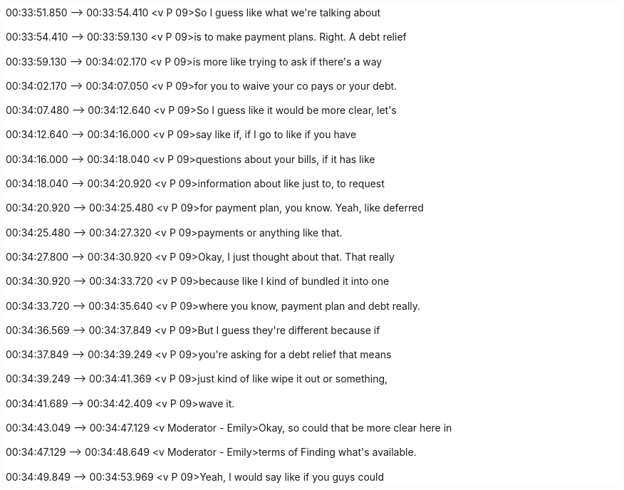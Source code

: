 00:33:51.850 --> 00:33:54.410
<v P 09>So I guess like what we're talking about

00:33:54.410 --> 00:33:59.130
<v P 09>is to make payment plans. Right. A debt relief

00:33:59.130 --> 00:34:02.170
<v P 09>is more like trying to ask if there's a way

00:34:02.170 --> 00:34:07.050
<v P 09>for you to waive your co pays or your debt.

00:34:07.480 --> 00:34:12.640
<v P 09>So I guess like it would be more clear, let's

00:34:12.640 --> 00:34:16.000
<v P 09>say like if, if I go to like if you have

00:34:16.000 --> 00:34:18.040
<v P 09>questions about your bills, if it has like

00:34:18.040 --> 00:34:20.920
<v P 09>information about like just to, to request

00:34:20.920 --> 00:34:25.480
<v P 09>for payment plan, you know. Yeah, like deferred

00:34:25.480 --> 00:34:27.320
<v P 09>payments or anything like that.

00:34:27.800 --> 00:34:30.920
<v P 09>Okay, I just thought about that. That really

00:34:30.920 --> 00:34:33.720
<v P 09>because like I kind of bundled it into one

00:34:33.720 --> 00:34:35.640
<v P 09>where you know, payment plan and debt really.

00:34:36.569 --> 00:34:37.849
<v P 09>But I guess they're different because if

00:34:37.849 --> 00:34:39.249
<v P 09>you're asking for a debt relief that means

00:34:39.249 --> 00:34:41.369
<v P 09>just kind of like wipe it out or something,

00:34:41.689 --> 00:34:42.409
<v P 09>wave it.

00:34:43.049 --> 00:34:47.129
<v Moderator - Emily>Okay, so could that be more clear here in

00:34:47.129 --> 00:34:48.649
<v Moderator - Emily>terms of Finding what's available.

00:34:49.849 --> 00:34:53.969
<v P 09>Yeah, I would say like if you guys could
